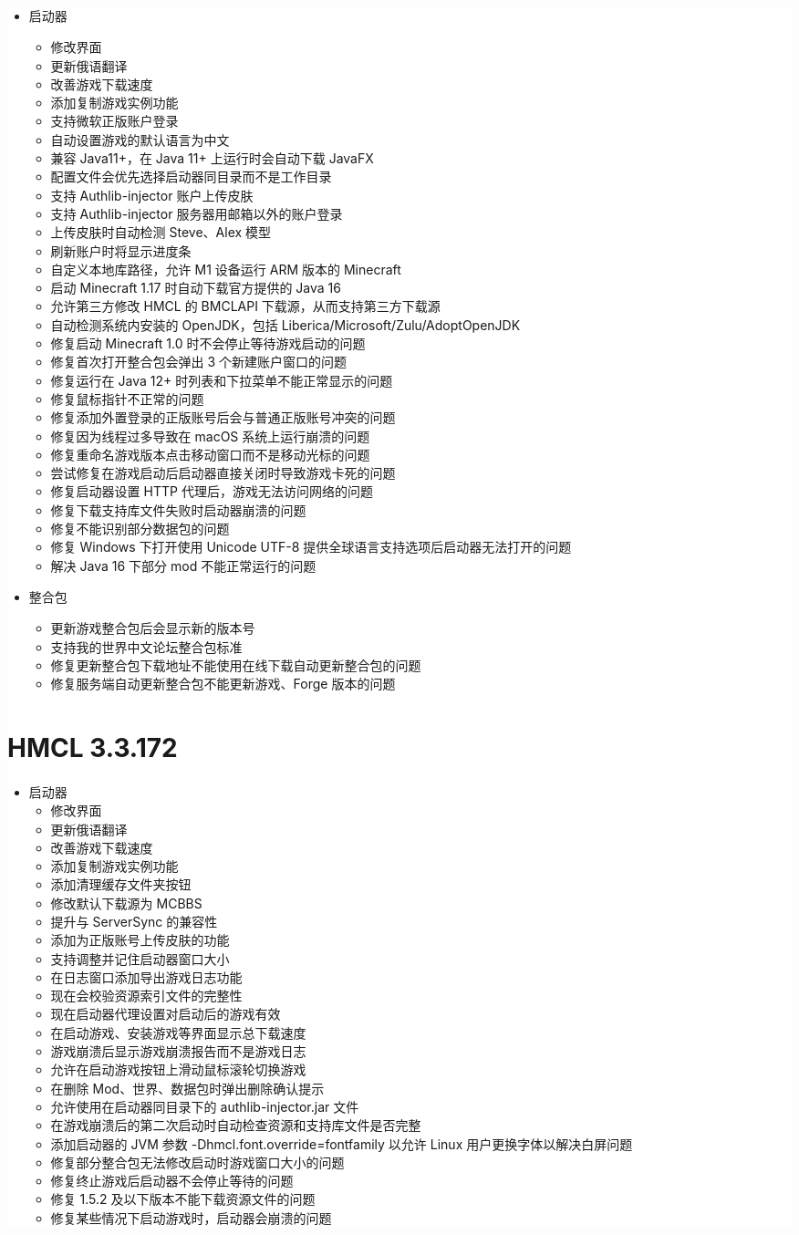 - 启动器
  - 修改界面
  - 更新俄语翻译
  - 改善游戏下载速度
  - 添加复制游戏实例功能
  - 支持微软正版账户登录
  - 自动设置游戏的默认语言为中文
  - 兼容 Java11+，在 Java 11+ 上运行时会自动下载 JavaFX
  - 配置文件会优先选择启动器同目录而不是工作目录
  - 支持 Authlib-injector 账户上传皮肤
  - 支持 Authlib-injector 服务器用邮箱以外的账户登录
  - 上传皮肤时自动检测 Steve、Alex 模型
  - 刷新账户时将显示进度条
  - 自定义本地库路径，允许 M1 设备运行 ARM 版本的 Minecraft
  - 启动 Minecraft 1.17 时自动下载官方提供的 Java 16
  - 允许第三方修改 HMCL 的 BMCLAPI 下载源，从而支持第三方下载源
  - 自动检测系统内安装的 OpenJDK，包括 Liberica/Microsoft/Zulu/AdoptOpenJDK
  - 修复启动 Minecraft 1.0 时不会停止等待游戏启动的问题
  - 修复首次打开整合包会弹出 3 个新建账户窗口的问题
  - 修复运行在 Java 12+ 时列表和下拉菜单不能正常显示的问题
  - 修复鼠标指针不正常的问题
  - 修复添加外置登录的正版账号后会与普通正版账号冲突的问题
  - 修复因为线程过多导致在 macOS 系统上运行崩溃的问题
  - 修复重命名游戏版本点击移动窗口而不是移动光标的问题
  - 尝试修复在游戏启动后启动器直接关闭时导致游戏卡死的问题
  - 修复启动器设置 HTTP 代理后，游戏无法访问网络的问题
  - 修复下载支持库文件失败时启动器崩溃的问题
  - 修复不能识别部分数据包的问题
  - 修复 Windows 下打开使用 Unicode UTF-8 提供全球语言支持选项后启动器无法打开的问题
  - 解决 Java 16 下部分 mod 不能正常运行的问题

- 整合包
  - 更新游戏整合包后会显示新的版本号
  - 支持我的世界中文论坛整合包标准
  - 修复更新整合包下载地址不能使用在线下载自动更新整合包的问题
  - 修复服务端自动更新整合包不能更新游戏、Forge 版本的问题

# HMCL 3.3.172

- 启动器
  - 修改界面
  - 更新俄语翻译
  - 改善游戏下载速度
  - 添加复制游戏实例功能
  - 添加清理缓存文件夹按钮
  - 修改默认下载源为 MCBBS
  - 提升与 ServerSync 的兼容性
  - 添加为正版账号上传皮肤的功能
  - 支持调整并记住启动器窗口大小
  - 在日志窗口添加导出游戏日志功能
  - 现在会校验资源索引文件的完整性
  - 现在启动器代理设置对启动后的游戏有效
  - 在启动游戏、安装游戏等界面显示总下载速度
  - 游戏崩溃后显示游戏崩溃报告而不是游戏日志
  - 允许在启动游戏按钮上滑动鼠标滚轮切换游戏
  - 在删除 Mod、世界、数据包时弹出删除确认提示
  - 允许使用在启动器同目录下的 authlib-injector.jar 文件
  - 在游戏崩溃后的第二次启动时自动检查资源和支持库文件是否完整
  - 添加启动器的 JVM 参数 -Dhmcl.font.override=fontfamily 以允许 Linux 用户更换字体以解决白屏问题
  - 修复部分整合包无法修改启动时游戏窗口大小的问题
  - 修复终止游戏后启动器不会停止等待的问题
  - 修复 1.5.2 及以下版本不能下载资源文件的问题
  - 修复某些情况下启动游戏时，启动器会崩溃的问题